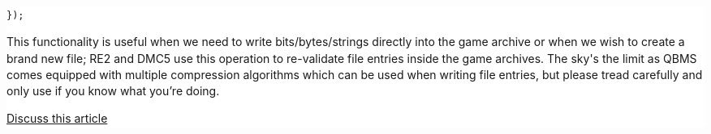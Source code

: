 ```
});
```

This functionality is useful when we need to write bits/bytes/strings directly into the game archive or when we wish to create a brand new file; RE2 and DMC5 use this operation to re-validate file entries inside the game archives. The sky's the limit as QBMS comes equipped with multiple compression algorithms which can be used when writing file entries, but please tread carefully and only use if you know what you’re doing.


[Discuss this article](https://github.com/Nexus-Mods/vortex-api/issues/17)